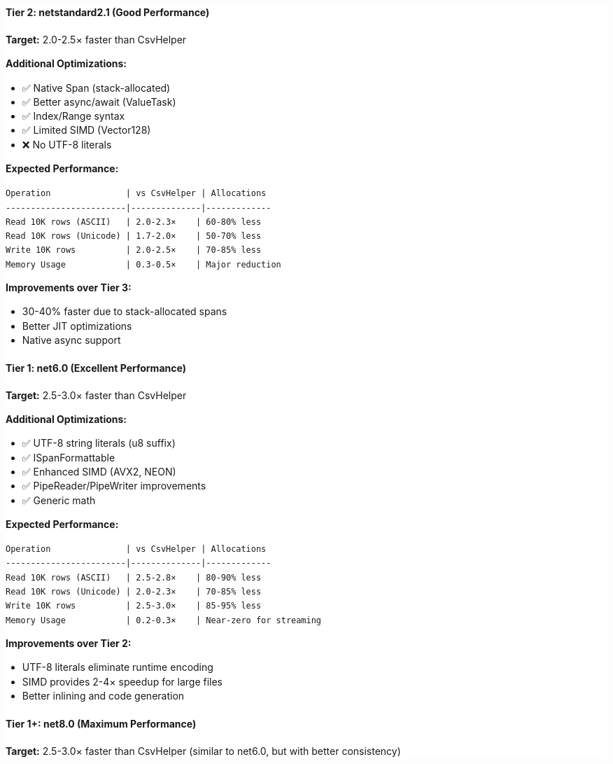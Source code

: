 #### Tier 2: netstandard2.1 (Good Performance)

**Target:** 2.0-2.5× faster than CsvHelper

**Additional Optimizations:**
- ✅ Native Span<T> (stack-allocated)
- ✅ Better async/await (ValueTask<T>)
- ✅ Index/Range syntax
- ✅ Limited SIMD (Vector128<T>)
- ❌ No UTF-8 literals

**Expected Performance:**
```
Operation               | vs CsvHelper | Allocations
------------------------|--------------|-------------
Read 10K rows (ASCII)   | 2.0-2.3×    | 60-80% less
Read 10K rows (Unicode) | 1.7-2.0×    | 50-70% less
Write 10K rows          | 2.0-2.5×    | 70-85% less
Memory Usage            | 0.3-0.5×    | Major reduction
```

**Improvements over Tier 3:**
- 30-40% faster due to stack-allocated spans
- Better JIT optimizations
- Native async support

#### Tier 1: net6.0 (Excellent Performance)

**Target:** 2.5-3.0× faster than CsvHelper

**Additional Optimizations:**
- ✅ UTF-8 string literals (u8 suffix)
- ✅ ISpanFormattable
- ✅ Enhanced SIMD (AVX2, NEON)
- ✅ PipeReader/PipeWriter improvements
- ✅ Generic math

**Expected Performance:**
```
Operation               | vs CsvHelper | Allocations
------------------------|--------------|-------------
Read 10K rows (ASCII)   | 2.5-2.8×    | 80-90% less
Read 10K rows (Unicode) | 2.0-2.3×    | 70-85% less
Write 10K rows          | 2.5-3.0×    | 85-95% less
Memory Usage            | 0.2-0.3×    | Near-zero for streaming
```

**Improvements over Tier 2:**
- UTF-8 literals eliminate runtime encoding
- SIMD provides 2-4× speedup for large files
- Better inlining and code generation

#### Tier 1+: net8.0 (Maximum Performance)

**Target:** 2.5-3.0× faster than CsvHelper (similar to net6.0, but with better consistency)
